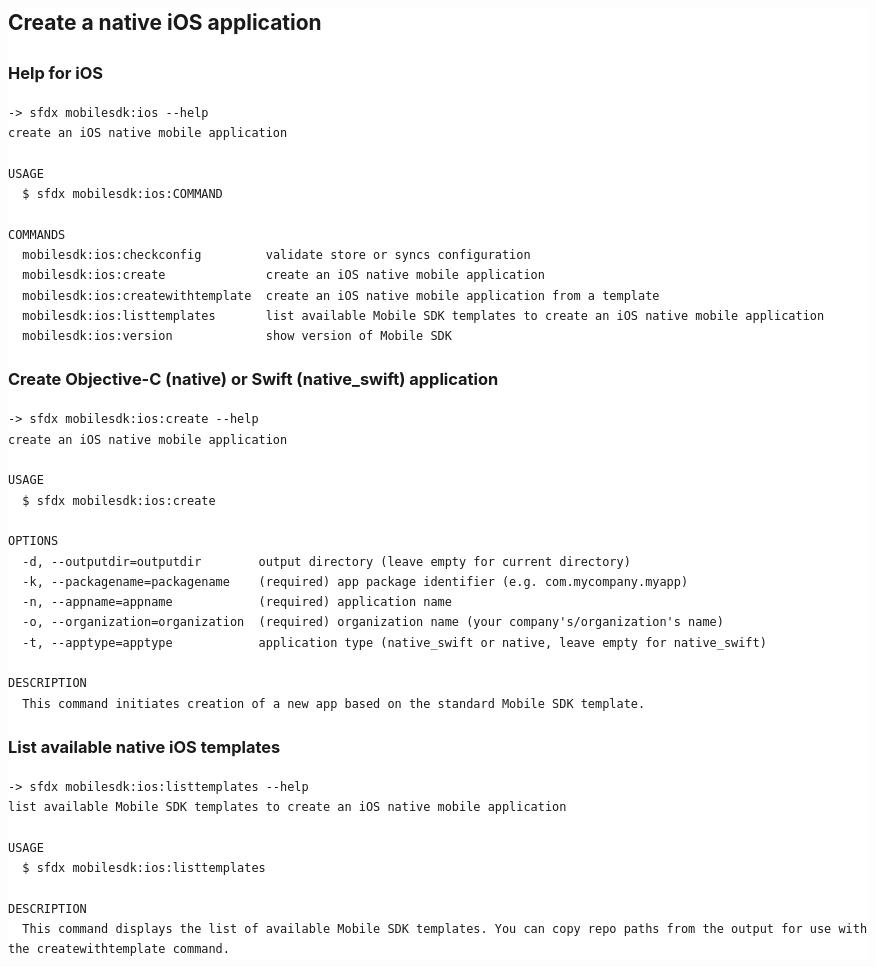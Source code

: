 ## Create a native iOS application 
### Help for iOS
```
-> sfdx mobilesdk:ios --help
create an iOS native mobile application

USAGE
  $ sfdx mobilesdk:ios:COMMAND

COMMANDS
  mobilesdk:ios:checkconfig         validate store or syncs configuration
  mobilesdk:ios:create              create an iOS native mobile application
  mobilesdk:ios:createwithtemplate  create an iOS native mobile application from a template
  mobilesdk:ios:listtemplates       list available Mobile SDK templates to create an iOS native mobile application
  mobilesdk:ios:version             show version of Mobile SDK

```

### Create Objective-C (native) or Swift (native_swift) application
```
-> sfdx mobilesdk:ios:create --help
create an iOS native mobile application

USAGE
  $ sfdx mobilesdk:ios:create

OPTIONS
  -d, --outputdir=outputdir        output directory (leave empty for current directory)
  -k, --packagename=packagename    (required) app package identifier (e.g. com.mycompany.myapp)
  -n, --appname=appname            (required) application name
  -o, --organization=organization  (required) organization name (your company's/organization's name)
  -t, --apptype=apptype            application type (native_swift or native, leave empty for native_swift)

DESCRIPTION
  This command initiates creation of a new app based on the standard Mobile SDK template.

```

### List available native iOS templates
```
-> sfdx mobilesdk:ios:listtemplates --help
list available Mobile SDK templates to create an iOS native mobile application

USAGE
  $ sfdx mobilesdk:ios:listtemplates

DESCRIPTION
  This command displays the list of available Mobile SDK templates. You can copy repo paths from the output for use with the createwithtemplate command.

```
